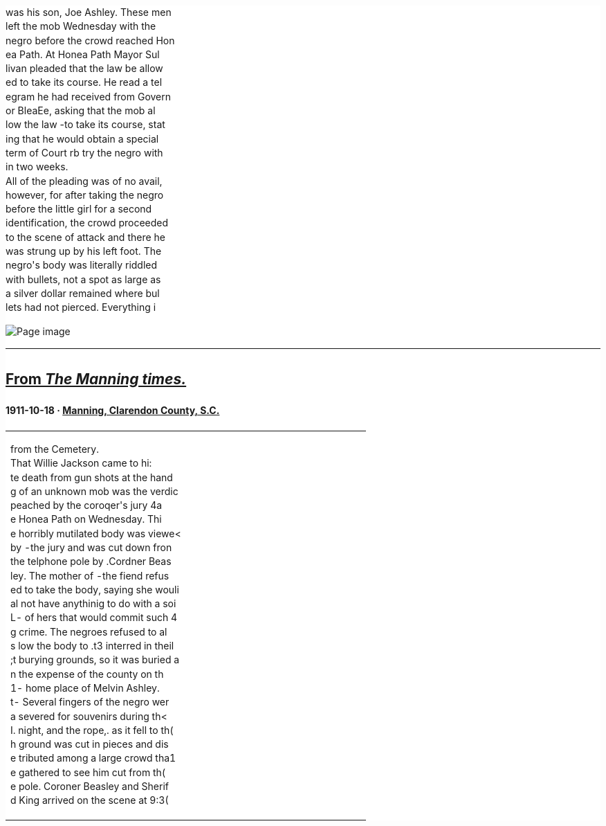 was his son, Joe Ashley. These men  
left the mob Wednesday with the  
negro before the crowd reached Hon­  
ea Path. At Honea Path Mayor Sul­  
livan pleaded that the law be allow­  
ed to take its course. He read a tel­  
egram he had received from Govern­  
or BleaEe, asking that the mob al­  
low the law -to take its course, stat­  
ing that he would obtain a special  
term of Court rb try the negro with­  
in two weeks.  
All of the pleading was of no avail,  
however, for after taking the negro  
before the little girl for a second  
identification, the crowd proceeded  
to the scene of attack and there he  
was strung up by his left foot. The  
negro&#x27;s body was literally riddled  
with bullets, not a spot as large as  
a silver dollar remained where bul­  
lets had not pierced. Everything i
</td><td style="width: 50%; max-height: 75%; margin: auto; display: block;">
<img alt="Page image" src="https://chroniclingamerica.loc.gov/iiif/2/scu_gnomiemoore_ver01%2Fdata%2Fsn86063756%2F00294558834%2F1911101401%2F0344.jp2/pct:43.359291,15.559253,13.903310,39.556295/!600,600/0/default.jpg"/>
</td>
</tr></table>

---

## [From _The Manning times._](https://chroniclingamerica.loc.gov/lccn/sn86063760/1911-10-18/ed-1/seq-1)

#### 1911-10-18 &middot; [Manning, Clarendon County, S.C.](http://dbpedia.org/resource/Manning%2C_South_Carolina)

<table style="width: 100%;"><tr><td style="width: 50%">

  
from the Cemetery.  
That Willie Jackson came to hi:  
te death from gun shots at the hand  
g of an unknown mob was the verdic  
peached by the coroqer&#x27;s jury 4a  
e Honea Path on Wednesday. Thi  
e horribly mutilated body was viewe&lt;  
by -the jury and was cut down fron  
the telphone pole by .Cordner Beas  
ley. The mother of -the fiend refus  
ed to take the body, saying she wouli  
al not have anythinig to do with a soi  
L- of hers that would commit such 4  
g crime. The negroes refused to al  
s low the body to .t3 interred in theil  
;t burying grounds, so it was buried a  
n the expense of the county on th  
1- home place of Melvin Ashley.  
t- Several fingers of the negro wer  
a severed for souvenirs during th&lt;  
I. night, and the rope,. as it fell to th(  
h ground was cut in pieces and dis  
e tributed among a large crowd tha1  
e gathered to see him cut from th(  
e pole. Coroner Beasley and Sherif  
d King arrived on the scene at 9:3(  